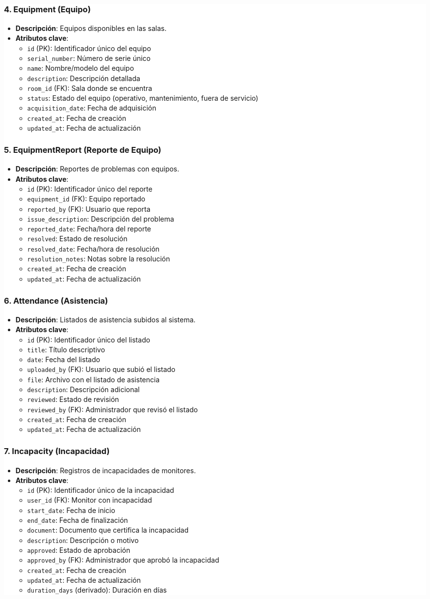 ### 4. Equipment (Equipo)
- **Descripción**: Equipos disponibles en las salas.
- **Atributos clave**:
  - `id` (PK): Identificador único del equipo
  - `serial_number`: Número de serie único
  - `name`: Nombre/modelo del equipo
  - `description`: Descripción detallada
  - `room_id` (FK): Sala donde se encuentra
  - `status`: Estado del equipo (operativo, mantenimiento, fuera de servicio)
  - `acquisition_date`: Fecha de adquisición
  - `created_at`: Fecha de creación
  - `updated_at`: Fecha de actualización

### 5. EquipmentReport (Reporte de Equipo)
- **Descripción**: Reportes de problemas con equipos.
- **Atributos clave**:
  - `id` (PK): Identificador único del reporte
  - `equipment_id` (FK): Equipo reportado
  - `reported_by` (FK): Usuario que reporta
  - `issue_description`: Descripción del problema
  - `reported_date`: Fecha/hora del reporte
  - `resolved`: Estado de resolución
  - `resolved_date`: Fecha/hora de resolución
  - `resolution_notes`: Notas sobre la resolución
  - `created_at`: Fecha de creación
  - `updated_at`: Fecha de actualización

### 6. Attendance (Asistencia)
- **Descripción**: Listados de asistencia subidos al sistema.
- **Atributos clave**:
  - `id` (PK): Identificador único del listado
  - `title`: Título descriptivo
  - `date`: Fecha del listado
  - `uploaded_by` (FK): Usuario que subió el listado
  - `file`: Archivo con el listado de asistencia
  - `description`: Descripción adicional
  - `reviewed`: Estado de revisión
  - `reviewed_by` (FK): Administrador que revisó el listado
  - `created_at`: Fecha de creación
  - `updated_at`: Fecha de actualización

### 7. Incapacity (Incapacidad)
- **Descripción**: Registros de incapacidades de monitores.
- **Atributos clave**:
  - `id` (PK): Identificador único de la incapacidad
  - `user_id` (FK): Monitor con incapacidad
  - `start_date`: Fecha de inicio
  - `end_date`: Fecha de finalización
  - `document`: Documento que certifica la incapacidad
  - `description`: Descripción o motivo
  - `approved`: Estado de aprobación
  - `approved_by` (FK): Administrador que aprobó la incapacidad
  - `created_at`: Fecha de creación
  - `updated_at`: Fecha de actualización
  - `duration_days` (derivado): Duración en días
